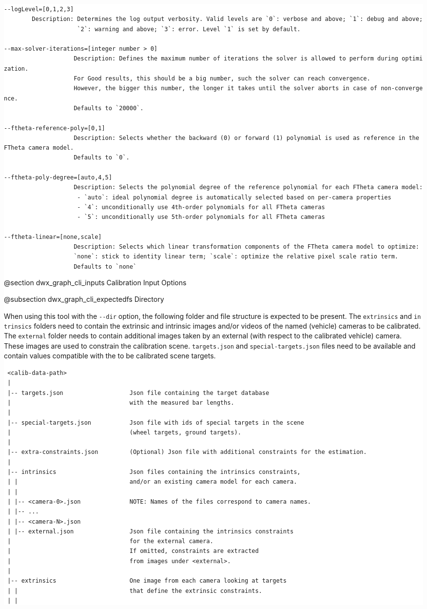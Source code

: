     --logLevel=[0,1,2,3]
            Description: Determines the log output verbosity. Valid levels are `0`: verbose and above; `1`: debug and above;
                         `2`: warning and above; `3`: error. Level `1` is set by default.

    --max-solver-iterations=[integer number > 0]
                        Description: Defines the maximum number of iterations the solver is allowed to perform during optimization.
                        For Good results, this should be a big number, such the solver can reach convergence.
                        However, the bigger this number, the longer it takes until the solver aborts in case of non-convergence.
                        Defaults to `20000`.

    --ftheta-reference-poly=[0,1]
                        Description: Selects whether the backward (0) or forward (1) polynomial is used as reference in the FTheta camera model.
                        Defaults to `0`.

    --ftheta-poly-degree=[auto,4,5]
                        Description: Selects the polynomial degree of the reference polynomial for each FTheta camera model:
                         - `auto`: ideal polynomial degree is automatically selected based on per-camera properties
                         - `4`: unconditionally use 4th-order polynomials for all FTheta cameras
                         - `5`: unconditionally use 5th-order polynomials for all FTheta cameras

    --ftheta-linear=[none,scale]
                        Description: Selects which linear transformation components of the FTheta camera model to optimize:
                        `none`: stick to identity linear term; `scale`: optimize the relative pixel scale ratio term.
                        Defaults to `none`

@section dwx_graph_cli_inputs Calibration Input Options

@subsection dwx_graph_cli_expectedfs Directory

When using this tool with the `--dir` option, the following folder and file structure is expected to be present. The `extrinsics` and `intrinsics` folders need to contain the extrinsic and intrinsic images and/or videos of the named (vehicle) cameras to be calibrated. The `external` folder needs to contain additional images taken by an external (with respect to the calibrated vehicle) camera. These images are used to constrain the calibration scene. `targets.json` and `special-targets.json` files need to be available and contain values compatible with the to be calibrated scene targets.

```
 <calib-data-path>
 |
 |-- targets.json                   Json file containing the target database
 |                                  with the measured bar lengths.
 |
 |-- special-targets.json           Json file with ids of special targets in the scene
 |                                  (wheel targets, ground targets).
 |
 |-- extra-constraints.json         (Optional) Json file with additional constraints for the estimation.
 |
 |-- intrinsics                     Json files containing the intrinsics constraints,
 | |                                and/or an existing camera model for each camera.
 | |
 | |-- <camera-0>.json              NOTE: Names of the files correspond to camera names.
 | |-- ...
 | |-- <camera-N>.json
 | |-- external.json                Json file containing the intrinsics constraints
 |                                  for the external camera.
 |                                  If omitted, constraints are extracted
 |                                  from images under <external>.
 |
 |-- extrinsics                     One image from each camera looking at targets
 | |                                that define the extrinsic constraints.
 | |
```